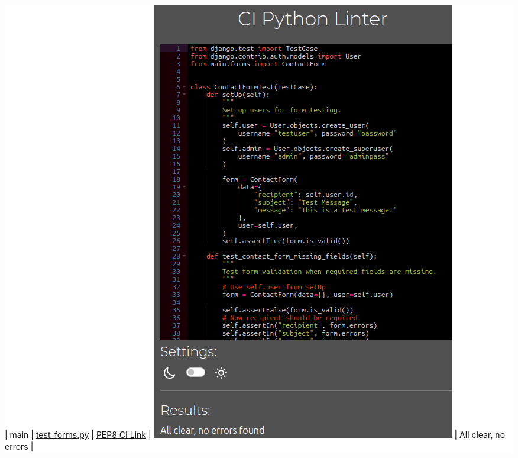 | main            | [test_forms.py](https://github.com/AshLaw96/Nomad-Nation/blob/main/main/tests/test_forms.py)                    | [PEP8 CI Link](https://pep8ci.herokuapp.com/https://raw.githubusercontent.com/AshLaw96/Nomad-Nation/main/main/tests/test_forms.py)               | ![screenshot](documentation/validation/py/main-form-test.png)       | All clear, no errors |